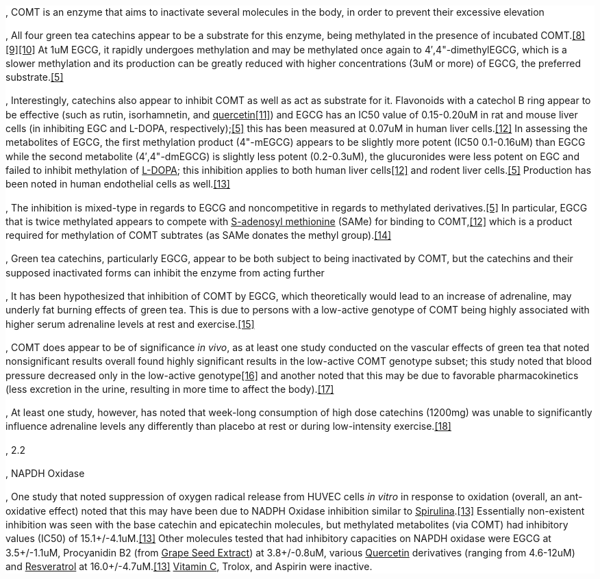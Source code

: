 , COMT is an enzyme that aims to inactivate several molecules in the body, in order to prevent their excessive elevation

, All four green tea catechins appear to be a substrate for this enzyme, being methylated in the presence of incubated COMT.[[8]](#ref-8)[[9]](#ref-9)[[10]](#ref-10) At 1uM EGCG, it rapidly undergoes methylation and may be methylated once again to 4′,4"-dimethylEGCG, which is a slower methylation and its production can be greatly reduced with higher concentrations (3uM or more) of EGCG, the preferred substrate.[[5]](#ref-5)

, Interestingly, catechins also appear to inhibit COMT as well as act as substrate for it. Flavonoids with a catechol B ring appear to be effective (such as rutin, isorhamnetin, and [quercetin](/supplements/quercetin/)[[11]](#ref-11)) and EGCG has an IC50 value of 0.15-0.20uM in rat and mouse liver cells (in inhibiting EGC and L-DOPA, respectively);[[5]](#ref-5) this has been measured at 0.07uM in human liver cells.[[12]](#ref-12) In assessing the metabolites of EGCG, the first methylation product (4"-mEGCG) appears to be slightly more potent (IC50 0.1-0.16uM) than EGCG while the second metabolite (4′,4"-dmEGCG) is slightly less potent (0.2-0.3uM), the glucuronides were less potent on EGC and failed to inhibit methylation of [L-DOPA](/supplements/l-dopa/); this inhibition applies to both human liver cells[[12]](#ref-12) and rodent liver cells.[[5]](#ref-5) Production has been noted in human endothelial cells as well.[[13]](#ref-13)

, The inhibition is mixed-type in regards to EGCG and noncompetitive in regards to methylated derivatives.[[5]](#ref-5) In particular, EGCG that is twice methylated appears to compete with [S-adenosyl methionine](/supplements/s-adenosyl-methionine/) (SAMe) for binding to COMT,[[12]](#ref-12) which is a product required for methylation of COMT subtrates (as SAMe donates the methyl group).[[14]](#ref-14)

, Green tea catechins, particularly EGCG, appear to be both subject to being inactivated by COMT, but the catechins and their supposed inactivated forms can inhibit the enzyme from acting further

, It has been hypothesized that inhibition of COMT by EGCG, which theoretically would lead to an increase of adrenaline, may underly fat burning effects of green tea. This is due to persons with a low-active genotype of COMT being highly associated with higher serum adrenaline levels at rest and exercise.[[15]](#ref-15)

, COMT does appear to be of significance *in vivo*, as at least one study conducted on the vascular effects of green tea that noted nonsignificant results overall found highly significant results in the low-active COMT genotype subset; this study noted that blood pressure decreased only in the low-active genotype[[16]](#ref-16) and another noted that this may be due to favorable pharmacokinetics (less excretion in the urine, resulting in more time to affect the body).[[17]](#ref-17)

, At least one study, however, has noted that week-long consumption of high dose catechins (1200mg) was unable to significantly influence adrenaline levels any differently than placebo at rest or during low-intensity exercise.[[18]](#ref-18)

, 2.2

, NAPDH Oxidase

, One study that noted suppression of oxygen radical release from HUVEC cells *in vitro* in response to oxidation (overall, an ant-oxidative effect) noted that this may have been due to NADPH Oxidase inhibition similar to [Spirulina](/supplements/spirulina/).[[13]](#ref-13) Essentially non-existent inhibition was seen with the base catechin and epicatechin molecules, but methylated metabolites (via COMT) had inhibitory values (IC50) of 15.1+/-4.1uM.[[13]](#ref-13) Other molecules tested that had inhibitory capacities on NAPDH oxidase were EGCG at 3.5+/-1.1uM, Procyanidin B2 (from [Grape Seed Extract](/supplements/grape-seed-extract/)) at 3.8+/-0.8uM, various [Quercetin](/supplements/quercetin/) derivatives (ranging from 4.6-12uM) and [Resveratrol](/supplements/resveratrol/) at 16.0+/-4.7uM.[[13]](#ref-13) [Vitamin C](/supplements/vitamin-c/), Trolox, and Aspirin were inactive.

